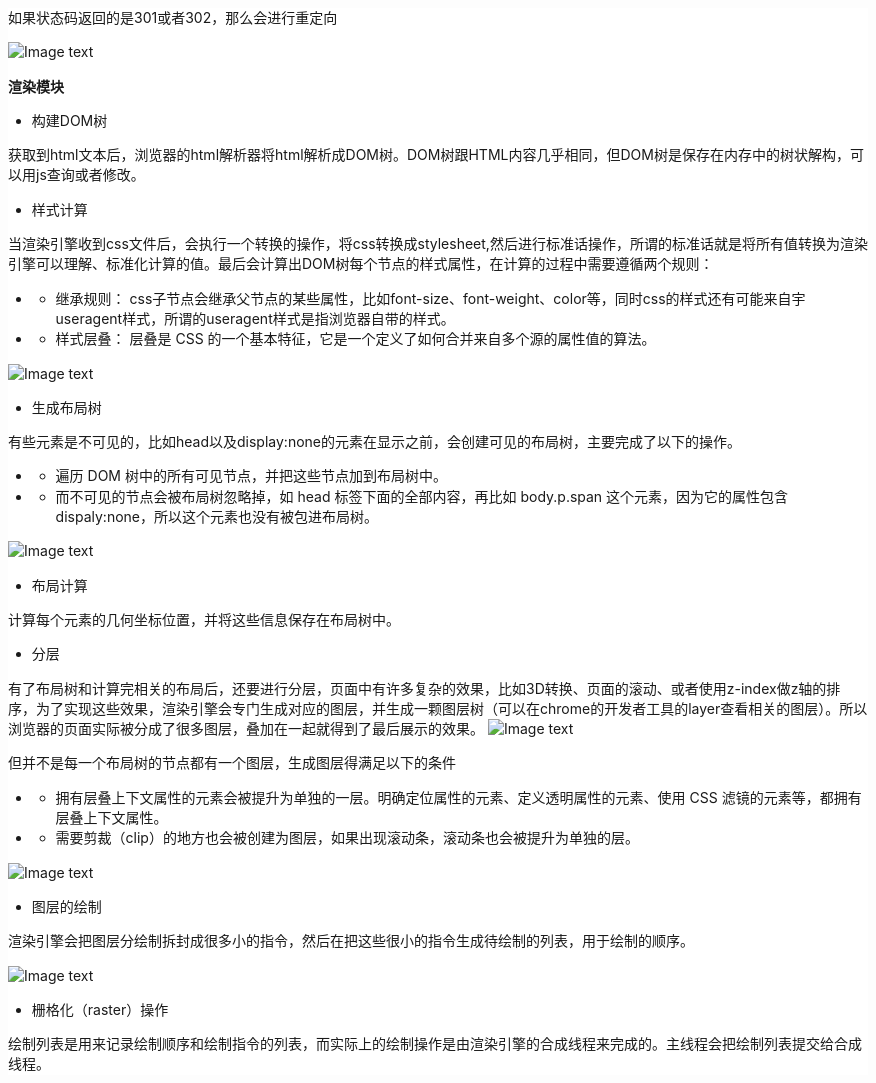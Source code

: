 如果状态码返回的是301或者302，那么会进行重定向


![Image text](/img/1b49976aca2c700883d48d927f48986c.webp)


**渲染模块**

- 构建DOM树

获取到html文本后，浏览器的html解析器将html解析成DOM树。DOM树跟HTML内容几乎相同，但DOM树是保存在内存中的树状解构，可以用js查询或者修改。

- 样式计算

当渲染引擎收到css文件后，会执行一个转换的操作，将css转换成stylesheet,然后进行标准话操作，所谓的标准话就是将所有值转换为渲染引擎可以理解、标准化计算的值。最后会计算出DOM树每个节点的样式属性，在计算的过程中需要遵循两个规则：

- - 继承规则： css子节点会继承父节点的某些属性，比如font-size、font-weight、color等，同时css的样式还有可能来自宇useragent样式，所谓的useragent样式是指浏览器自带的样式。

- - 样式层叠： 层叠是 CSS 的一个基本特征，它是一个定义了如何合并来自多个源的属性值的算法。

![Image text](/img/1252c6d3c1a51714606daa6bdad3a560.webp)


- 生成布局树

有些元素是不可见的，比如head以及display:none的元素在显示之前，会创建可见的布局树，主要完成了以下的操作。
- - 遍历 DOM 树中的所有可见节点，并把这些节点加到布局树中。
- - 而不可见的节点会被布局树忽略掉，如 head 标签下面的全部内容，再比如 body.p.span 这个元素，因为它的属性包含 dispaly:none，所以这个元素也没有被包进布局树。

![Image text](/img/8e48b77dd48bdc509958e73b9935710e.webp)

- 布局计算

计算每个元素的几何坐标位置，并将这些信息保存在布局树中。

- 分层

有了布局树和计算完相关的布局后，还要进行分层，页面中有许多复杂的效果，比如3D转换、页面的滚动、或者使用z-index做z轴的排序，为了实现这些效果，渲染引擎会专门生成对应的图层，并生成一颗图层树（可以在chrome的开发者工具的layer查看相关的图层）。所以浏览器的页面实际被分成了很多图层，叠加在一起就得到了最后展示的效果。
![Image text](/img/e2c917edf5119cddfbec9481372f8fc0.webp)

但并不是每一个布局树的节点都有一个图层，生成图层得满足以下的条件

- - 拥有层叠上下文属性的元素会被提升为单独的一层。明确定位属性的元素、定义透明属性的元素、使用 CSS 滤镜的元素等，都拥有层叠上下文属性。

- - 需要剪裁（clip）的地方也会被创建为图层，如果出现滚动条，滚动条也会被提升为单独的层。

![Image text](/img/e8a7e60a2a08e05239456284d2aa4061.webp)


- 图层的绘制

渲染引擎会把图层分绘制拆封成很多小的指令，然后在把这些很小的指令生成待绘制的列表，用于绘制的顺序。

![Image text](/img/40825a55214a7990bba6b9bec6e54108.webp)

- 栅格化（raster）操作

绘制列表是用来记录绘制顺序和绘制指令的列表，而实际上的绘制操作是由渲染引擎的合成线程来完成的。主线程会把绘制列表提交给合成线程。
